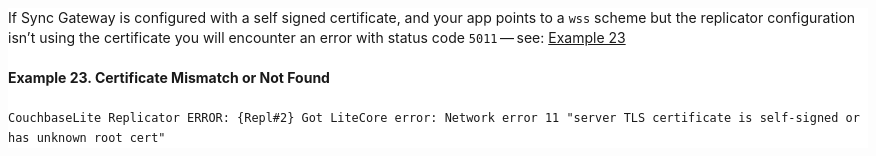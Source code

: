 If Sync Gateway is configured with a self signed certificate, and your app points to a `wss` scheme but the replicator configuration isn’t using the certificate you will encounter an error with status code `5011` — see: [Example 23](#example-23-certificate-mismatch-or-not-found)

#### Example 23. Certificate Mismatch or Not Found

```console
CouchbaseLite Replicator ERROR: {Repl#2} Got LiteCore error: Network error 11 "server TLS certificate is self-signed or has unknown root cert"
```